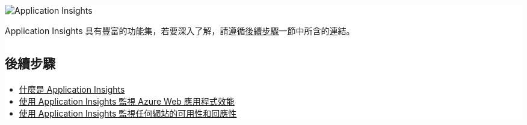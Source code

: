 ![Application Insights](media/app-service-web-tutorial-monitoring/app-service-monitor-appinsights.png)

Application Insights 具有豐富的功能集，若要深入了解，請遵循[後續步驟](#next)一節中所含的連結。

## <a name="next"></a> 後續步驟

 - [什麼是 Application Insights](..\application-insights\app-insights-overview.md)
 - [使用 Application Insights 監視 Azure Web 應用程式效能](..\application-insights\app-insights-azure-web-apps.md)
 - [使用 Application Insights 監視任何網站的可用性和回應性](..\application-insights\app-insights-monitor-web-app-availability.md)
